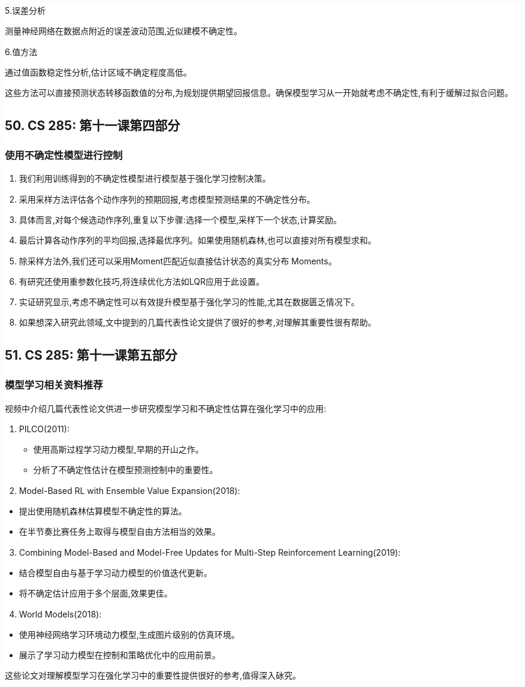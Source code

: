 5.误差分析

测量神经网络在数据点附近的误差波动范围,近似建模不确定性。

6.值方法

通过值函数稳定性分析,估计区域不确定程度高低。

这些方法可以直接预测状态转移函数值的分布,为规划提供期望回报信息。确保模型学习从一开始就考虑不确定性,有利于缓解过拟合问题。

## 50. CS 285: 第十一课第四部分

### 使用不确定性模型进行控制

1. 我们利用训练得到的不确定性模型进行模型基于强化学习控制决策。

2. 采用采样方法评估各个动作序列的预期回报,考虑模型预测结果的不确定性分布。

3. 具体而言,对每个候选动作序列,重复以下步骤:选择一个模型,采样下一个状态,计算奖励。

4. 最后计算各动作序列的平均回报,选择最优序列。如果使用随机森林,也可以直接对所有模型求和。

5. 除采样方法外,我们还可以采用Moment匹配近似直接估计状态的真实分布 Moments。

6. 有研究还使用重参数化技巧,将连续优化方法如LQR应用于此设置。

7. 实证研究显示,考虑不确定性可以有效提升模型基于强化学习的性能,尤其在数据匮乏情况下。

8. 如果想深入研究此领域,文中提到的几篇代表性论文提供了很好的参考,对理解其重要性很有帮助。

## 51. CS 285: 第十一课第五部分

### 模型学习相关资料推荐

视频中介绍几篇代表性论文供进一步研究模型学习和不确定性估算在强化学习中的应用:

1. PILCO(2011):

    - 使用高斯过程学习动力模型,早期的开山之作。

    - 分析了不确定性估计在模型预测控制中的重要性。

2. Model-Based RL with Ensemble Value Expansion(2018):

- 提出使用随机森林估算模型不确定性的算法。

- 在半节奏比赛任务上取得与模型自由方法相当的效果。

3. Combining Model-Based and Model-Free Updates for Multi-Step Reinforcement Learning(2019):

- 结合模型自由与基于学习动力模型的价值迭代更新。

- 将不确定估计应用于多个层面,效果更佳。

4. World Models(2018):

- 使用神经网络学习环境动力模型,生成图片级别的仿真环境。

- 展示了学习动力模型在控制和策略优化中的应用前景。

这些论文对理解模型学习在强化学习中的重要性提供很好的参考,值得深入砅究。
